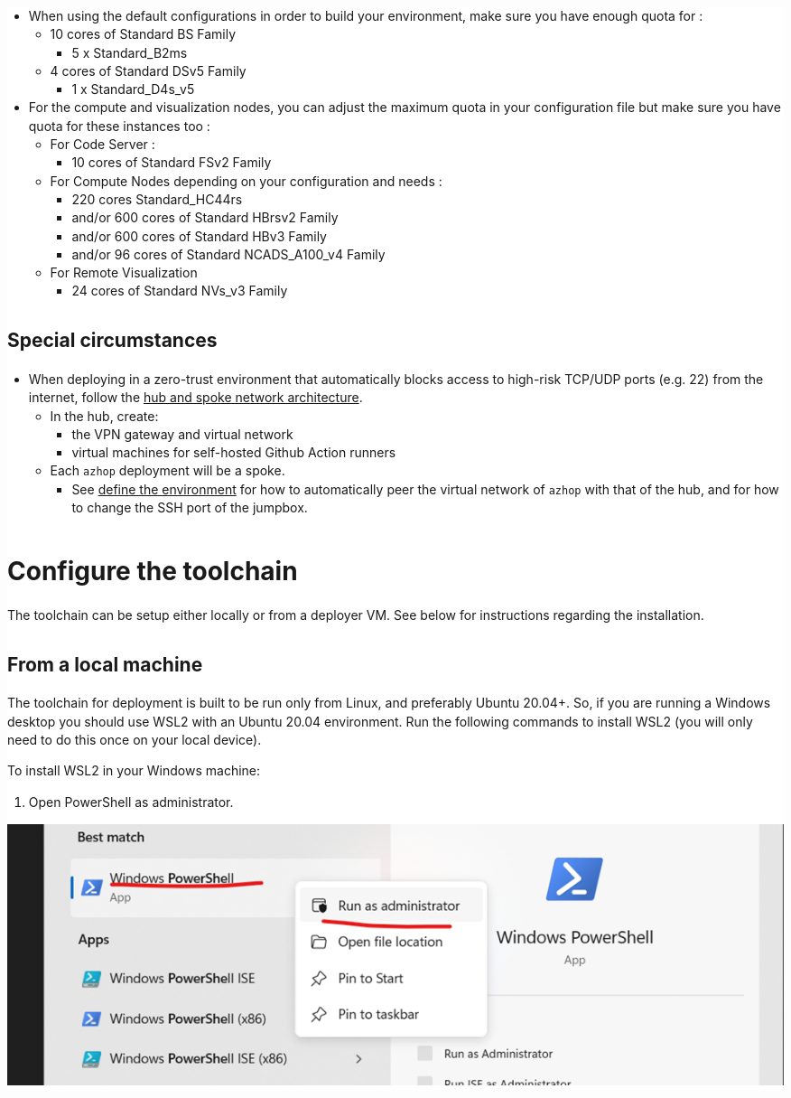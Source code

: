 - When using the default configurations in order to build your environment, make sure you have enough quota for :
  - 10 cores of Standard BS Family
    - 5 x Standard_B2ms
  - 4 cores of Standard DSv5 Family
    - 1 x Standard_D4s_v5
- For the compute and visualization nodes, you can adjust the maximum quota in your configuration file but make sure you have quota for these instances too :
  - For Code Server :
    - 10 cores of Standard FSv2 Family
  - For Compute Nodes depending on your configuration and needs :
    - 220 cores Standard_HC44rs
    - and/or 600 cores of Standard HBrsv2 Family
    - and/or 600 cores of Standard HBv3 Family
    - and/or 96 cores of Standard NCADS_A100_v4 Family
  - For Remote Visualization
    - 24 cores of Standard NVs_v3 Family

## Special circumstances
- When deploying in a zero-trust environment that automatically blocks access to high-risk TCP/UDP ports (e.g. 22) from the internet, follow the [hub and spoke network architecture](https://docs.microsoft.com/en-us/azure/architecture/reference-architectures/hybrid-networking/hub-spoke?tabs=cli).
  - In the hub, create:
    - the VPN gateway and virtual network
    - virtual machines for self-hosted Github Action runners
  - Each `azhop` deployment will be a spoke.
    - See [define the environment](#define-the-environment) for how to automatically peer the virtual network of `azhop` with that of the hub, and for how to change the SSH port of the jumpbox.

# Configure the toolchain
The toolchain can be setup either locally or from a deployer VM. See below for instructions regarding the installation.

## From a local machine

The toolchain for deployment is built to be run only from Linux, and preferably Ubuntu 20.04+. So, if you are running a Windows desktop you should use WSL2 with an Ubuntu 20.04 environment. Run the following commands to install WSL2 (you will only need to do this once on your local device).

To install WSL2 in your Windows machine:

1.	Open PowerShell as administrator.

 ![image](../images/start_windows_ps.png)
